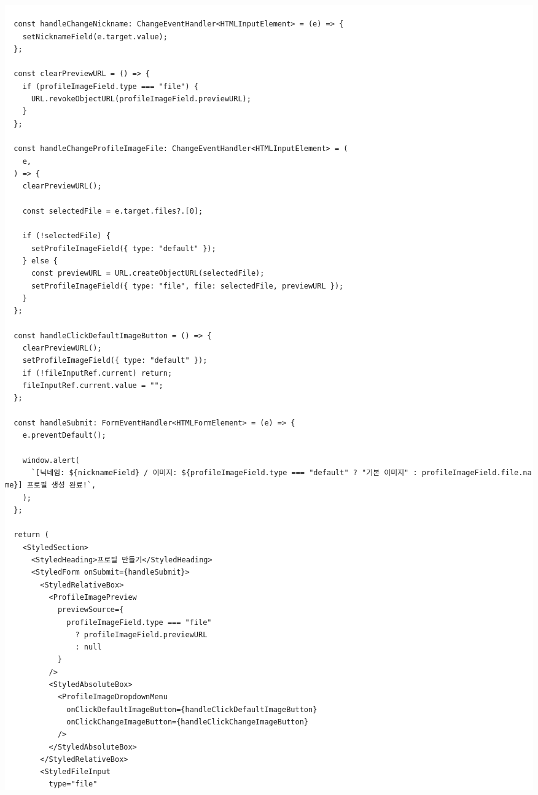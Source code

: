 ```tsx title="profile-create-form.tsx" showLineNumbers {23-27, 32, 44-49, 73}

  const handleChangeNickname: ChangeEventHandler<HTMLInputElement> = (e) => {
    setNicknameField(e.target.value);
  };

  const clearPreviewURL = () => {
    if (profileImageField.type === "file") {
      URL.revokeObjectURL(profileImageField.previewURL);
    }
  };

  const handleChangeProfileImageFile: ChangeEventHandler<HTMLInputElement> = (
    e,
  ) => {
    clearPreviewURL();

    const selectedFile = e.target.files?.[0];

    if (!selectedFile) {
      setProfileImageField({ type: "default" });
    } else {
      const previewURL = URL.createObjectURL(selectedFile);
      setProfileImageField({ type: "file", file: selectedFile, previewURL });
    }
  };

  const handleClickDefaultImageButton = () => {
    clearPreviewURL();
    setProfileImageField({ type: "default" });
    if (!fileInputRef.current) return;
    fileInputRef.current.value = "";
  };

  const handleSubmit: FormEventHandler<HTMLFormElement> = (e) => {
    e.preventDefault();

    window.alert(
      `[닉네임: ${nicknameField} / 이미지: ${profileImageField.type === "default" ? "기본 이미지" : profileImageField.file.name}] 프로필 생성 완료!`,
    );
  };

  return (
    <StyledSection>
      <StyledHeading>프로필 만들기</StyledHeading>
      <StyledForm onSubmit={handleSubmit}>
        <StyledRelativeBox>
          <ProfileImagePreview
            previewSource={
              profileImageField.type === "file"
                ? profileImageField.previewURL
                : null
            }
          />
          <StyledAbsoluteBox>
            <ProfileImageDropdownMenu
              onClickDefaultImageButton={handleClickDefaultImageButton}
              onClickChangeImageButton={handleClickChangeImageButton}
            />
          </StyledAbsoluteBox>
        </StyledRelativeBox>
        <StyledFileInput
          type="file"
```
